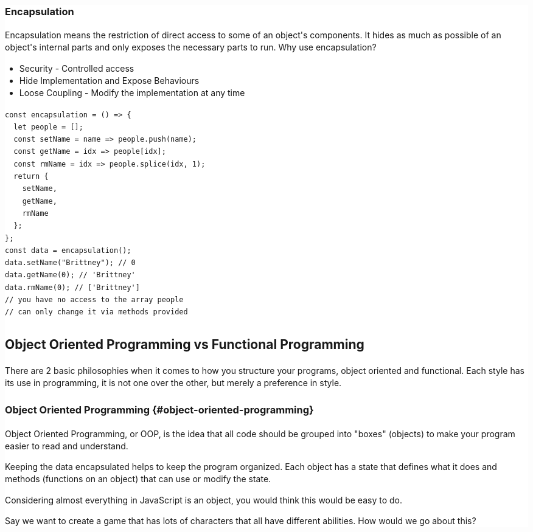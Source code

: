 ### Encapsulation

Encapsulation means the restriction of direct access to some of an
object\'s components. It hides as much as possible of an object\'s
internal parts and only exposes the necessary parts to run. Why use
encapsulation?

-   Security - Controlled access
-   Hide Implementation and Expose Behaviours
-   Loose Coupling - Modify the implementation at any time


``` {.language-javascript .line-numbers style="counter-reset: linenumber NaN"}
const encapsulation = () => {
  let people = [];
  const setName = name => people.push(name);
  const getName = idx => people[idx];
  const rmName = idx => people.splice(idx, 1);
  return {
    setName,
    getName,
    rmName
  };
};
const data = encapsulation();
data.setName("Brittney"); // 0
data.getName(0); // 'Brittney'
data.rmName(0); // ['Brittney']
// you have no access to the array people
// can only change it via methods provided
```

Object Oriented Programming vs Functional Programming
-----------------------------------------------------

There are 2 basic philosophies when it comes to how you structure your
programs, object oriented and functional. Each style has its use in
programming, it is not one over the other, but merely a preference in
style.

### Object Oriented Programming {#object-oriented-programming}

Object Oriented Programming, or OOP, is the idea that all code should be
grouped into \"boxes\" (objects) to make your program easier to read and
understand.

Keeping the data encapsulated helps to keep the program organized. Each
object has a state that defines what it does and methods (functions on
an object) that can use or modify the state.

Considering almost everything in JavaScript is an object, you would
think this would be easy to do.

Say we want to create a game that has lots of characters that all have
different abilities. How would we go about this?
